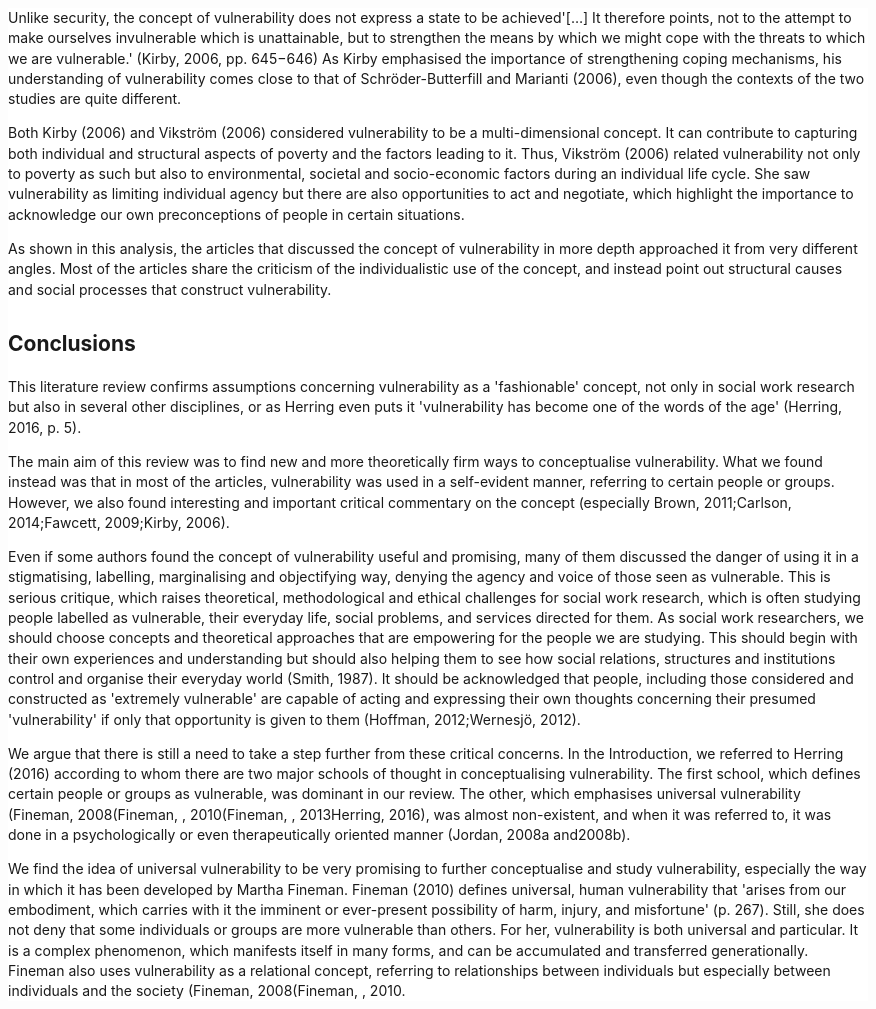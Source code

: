 Unlike security, the concept of vulnerability does not express a state to be achieved'[…] It therefore points, not to the attempt to make ourselves invulnerable which is unattainable, but to strengthen the means by which we might cope with the threats to which we are vulnerable.' (Kirby, 2006, pp. 645−646) As Kirby emphasised the importance of strengthening coping mechanisms, his understanding of vulnerability comes close to that of Schröder-Butterfill and Marianti (2006), even though the contexts of the two studies are quite different.

Both Kirby (2006) and Vikström (2006) considered vulnerability to be a multi-dimensional concept. It can contribute to capturing both individual and structural aspects of poverty and the factors leading to it. Thus, Vikström (2006) related vulnerability not only to poverty as such but also to environmental, societal and socio-economic factors during an individual life cycle. She saw vulnerability as limiting individual agency but there are also opportunities to act and negotiate, which highlight the importance to acknowledge our own preconceptions of people in certain situations.

As shown in this analysis, the articles that discussed the concept of vulnerability in more depth approached it from very different angles. Most of the articles share the criticism of the individualistic use of the concept, and instead point out structural causes and social processes that construct vulnerability.


## Conclusions

This literature review confirms assumptions concerning vulnerability as a 'fashionable' concept, not only in social work research but also in several other disciplines, or as Herring even puts it 'vulnerability has become one of the words of the age' (Herring, 2016, p. 5).

The main aim of this review was to find new and more theoretically firm ways to conceptualise vulnerability. What we found instead was that in most of the articles, vulnerability was used in a self-evident manner, referring to certain people or groups. However, we also found interesting and important critical commentary on the concept (especially Brown, 2011;Carlson, 2014;Fawcett, 2009;Kirby, 2006).

Even if some authors found the concept of vulnerability useful and promising, many of them discussed the danger of using it in a stigmatising, labelling, marginalising and objectifying way, denying the agency and voice of those seen as vulnerable. This is serious critique, which raises theoretical, methodological and ethical challenges for social work research, which is often studying people labelled as vulnerable, their everyday life, social problems, and services directed for them. As social work researchers, we should choose concepts and theoretical approaches that are empowering for the people we are studying. This should begin with their own experiences and understanding but should also helping them to see how social relations, structures and institutions control and organise their everyday world (Smith, 1987). It should be acknowledged that people, including those considered and constructed as 'extremely vulnerable' are capable of acting and expressing their own thoughts concerning their presumed 'vulnerability' if only that opportunity is given to them (Hoffman, 2012;Wernesjö, 2012).

We argue that there is still a need to take a step further from these critical concerns. In the Introduction, we referred to Herring (2016) according to whom there are two major schools of thought in conceptualising vulnerability. The first school, which defines certain people or groups as vulnerable, was dominant in our review. The other, which emphasises universal vulnerability (Fineman, 2008(Fineman, , 2010(Fineman, , 2013Herring, 2016), was almost non-existent, and when it was referred to, it was done in a psychologically or even therapeutically oriented manner (Jordan, 2008a and2008b).

We find the idea of universal vulnerability to be very promising to further conceptualise and study vulnerability, especially the way in which it has been developed by Martha Fineman. Fineman (2010) defines universal, human vulnerability that 'arises from our embodiment, which carries with it the imminent or ever-present possibility of harm, injury, and misfortune' (p. 267). Still, she does not deny that some individuals or groups are more vulnerable than others. For her, vulnerability is both universal and particular. It is a complex phenomenon, which manifests itself in many forms, and can be accumulated and transferred generationally. Fineman also uses vulnerability as a relational concept, referring to relationships between individuals but especially between individuals and the society (Fineman, 2008(Fineman, , 2010.
